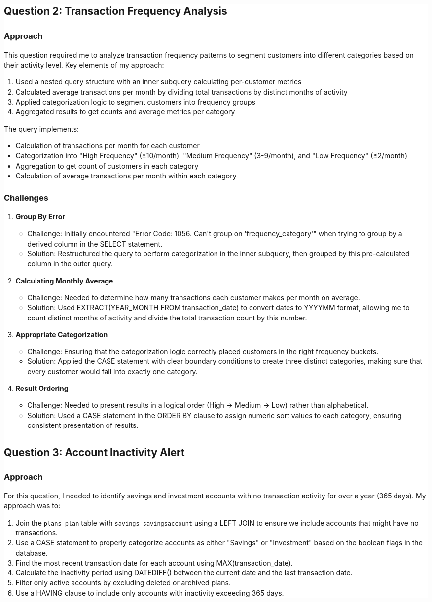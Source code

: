 ## Question 2: Transaction Frequency Analysis

### Approach
This question required me to analyze transaction frequency patterns to segment customers into different categories based on their activity level.
Key elements of my approach:

1. Used a nested query structure with an inner subquery calculating per-customer metrics
2. Calculated average transactions per month by dividing total transactions by distinct months of activity
3. Applied categorization logic to segment customers into frequency groups
4. Aggregated results to get counts and average metrics per category

The query implements:
- Calculation of transactions per month for each customer
- Categorization into "High Frequency" (≥10/month), "Medium Frequency" (3-9/month), and "Low Frequency" (≤2/month)
- Aggregation to get count of customers in each category
- Calculation of average transactions per month within each category

### Challenges

1. **Group By Error**
   - Challenge: Initially encountered "Error Code: 1056. Can't group on 'frequency_category'" when trying to group by a derived column in the SELECT statement.
   - Solution: Restructured the query to perform categorization in the inner subquery, then grouped by this pre-calculated column in the outer query.

2. **Calculating Monthly Average**
   - Challenge: Needed to determine how many transactions each customer makes per month on average.
   - Solution: Used EXTRACT(YEAR_MONTH FROM transaction_date) to convert dates to YYYYMM format, allowing me to count distinct months of activity and divide the total transaction count by this number.

3. **Appropriate Categorization**
   - Challenge: Ensuring that the categorization logic correctly placed customers in the right frequency buckets.
   - Solution: Applied the CASE statement with clear boundary conditions to create three distinct categories, making sure that every customer would fall into exactly one category.

4. **Result Ordering**
   - Challenge: Needed to present results in a logical order (High → Medium → Low) rather than alphabetical.
   - Solution: Used a CASE statement in the ORDER BY clause to assign numeric sort values to each category, ensuring consistent presentation of results.

## Question 3: Account Inactivity Alert

### Approach
For this question, I needed to identify savings and investment accounts with no transaction activity for over a year (365 days). My approach was to:

1. Join the `plans_plan` table with `savings_savingsaccount` using a LEFT JOIN to ensure we include accounts that might have no transactions.
2. Use a CASE statement to properly categorize accounts as either "Savings" or "Investment" based on the boolean flags in the database.
3. Find the most recent transaction date for each account using MAX(transaction_date).
4. Calculate the inactivity period using DATEDIFF() between the current date and the last transaction date.
5. Filter only active accounts by excluding deleted or archived plans.
6. Use a HAVING clause to include only accounts with inactivity exceeding 365 days.

